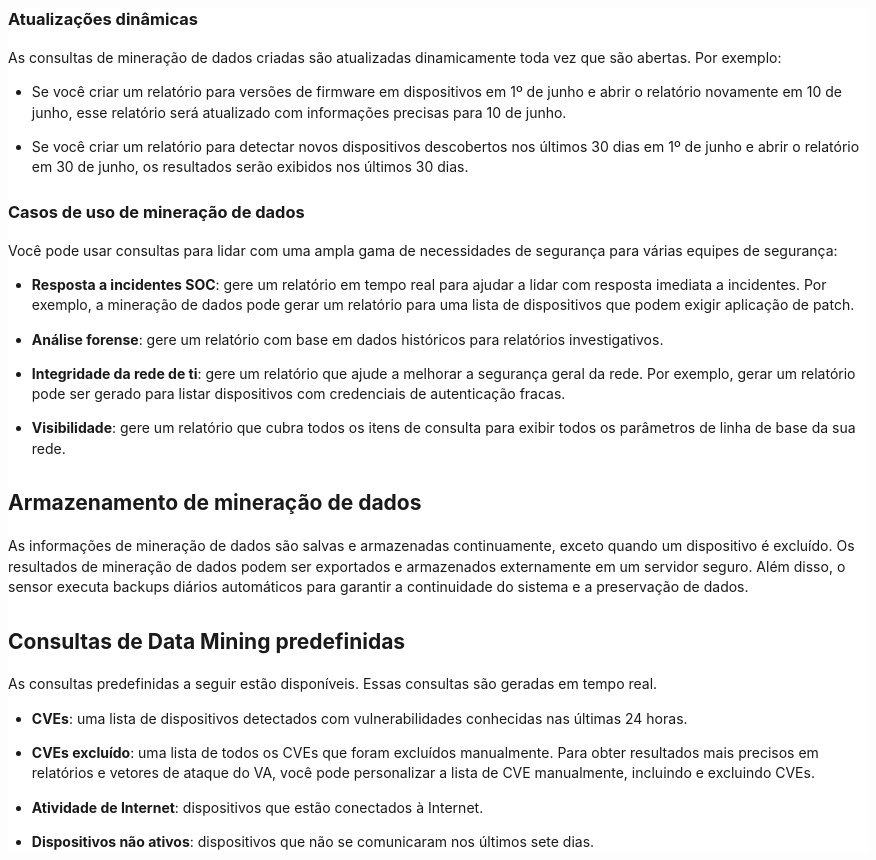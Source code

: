 ### <a name="dynamic-updates"></a>Atualizações dinâmicas

As consultas de mineração de dados criadas são atualizadas dinamicamente toda vez que são abertas. Por exemplo:

- Se você criar um relatório para versões de firmware em dispositivos em 1º de junho e abrir o relatório novamente em 10 de junho, esse relatório será atualizado com informações precisas para 10 de junho.

- Se você criar um relatório para detectar novos dispositivos descobertos nos últimos 30 dias em 1º de junho e abrir o relatório em 30 de junho, os resultados serão exibidos nos últimos 30 dias.

### <a name="data-mining-use-cases"></a>Casos de uso de mineração de dados

Você pode usar consultas para lidar com uma ampla gama de necessidades de segurança para várias equipes de segurança:

- **Resposta a incidentes SOC**: gere um relatório em tempo real para ajudar a lidar com resposta imediata a incidentes. Por exemplo, a mineração de dados pode gerar um relatório para uma lista de dispositivos que podem exigir aplicação de patch.

- **Análise forense**: gere um relatório com base em dados históricos para relatórios investigativos.

- **Integridade da rede de ti**: gere um relatório que ajude a melhorar a segurança geral da rede. Por exemplo, gerar um relatório pode ser gerado para listar dispositivos com credenciais de autenticação fracas.

- **Visibilidade**: gere um relatório que cubra todos os itens de consulta para exibir todos os parâmetros de linha de base da sua rede.

## <a name="data-mining-storage"></a>Armazenamento de mineração de dados

As informações de mineração de dados são salvas e armazenadas continuamente, exceto quando um dispositivo é excluído. Os resultados de mineração de dados podem ser exportados e armazenados externamente em um servidor seguro. Além disso, o sensor executa backups diários automáticos para garantir a continuidade do sistema e a preservação de dados.


## <a name="predefined-data-mining-queries"></a>Consultas de Data Mining predefinidas

As consultas predefinidas a seguir estão disponíveis. Essas consultas são geradas em tempo real.

- **CVEs**: uma lista de dispositivos detectados com vulnerabilidades conhecidas nas últimas 24 horas.

- **CVEs excluído**: uma lista de todos os CVEs que foram excluídos manualmente. Para obter resultados mais precisos em relatórios e vetores de ataque do VA, você pode personalizar a lista de CVE manualmente, incluindo e excluindo CVEs.

- **Atividade de Internet**: dispositivos que estão conectados à Internet.

- **Dispositivos não ativos**: dispositivos que não se comunicaram nos últimos sete dias.

